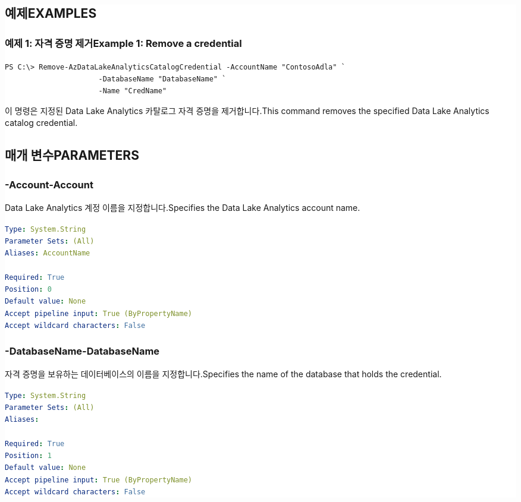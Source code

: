 ## <span data-ttu-id="3d95d-107">예제</span><span class="sxs-lookup"><span data-stu-id="3d95d-107">EXAMPLES</span></span>

### <span data-ttu-id="3d95d-108">예제 1: 자격 증명 제거</span><span class="sxs-lookup"><span data-stu-id="3d95d-108">Example 1: Remove a credential</span></span>
```
PS C:\> Remove-AzDataLakeAnalyticsCatalogCredential -AccountName "ContosoAdla" `
                      -DatabaseName "DatabaseName" `
                      -Name "CredName"
```

<span data-ttu-id="3d95d-109">이 명령은 지정된 Data Lake Analytics 카탈로그 자격 증명을 제거합니다.</span><span class="sxs-lookup"><span data-stu-id="3d95d-109">This command removes the specified Data Lake Analytics catalog credential.</span></span>

## <span data-ttu-id="3d95d-110">매개 변수</span><span class="sxs-lookup"><span data-stu-id="3d95d-110">PARAMETERS</span></span>

### <span data-ttu-id="3d95d-111">-Account</span><span class="sxs-lookup"><span data-stu-id="3d95d-111">-Account</span></span>
<span data-ttu-id="3d95d-112">Data Lake Analytics 계정 이름을 지정합니다.</span><span class="sxs-lookup"><span data-stu-id="3d95d-112">Specifies the Data Lake Analytics account name.</span></span>

```yaml
Type: System.String
Parameter Sets: (All)
Aliases: AccountName

Required: True
Position: 0
Default value: None
Accept pipeline input: True (ByPropertyName)
Accept wildcard characters: False
```

### <span data-ttu-id="3d95d-113">-DatabaseName</span><span class="sxs-lookup"><span data-stu-id="3d95d-113">-DatabaseName</span></span>
<span data-ttu-id="3d95d-114">자격 증명을 보유하는 데이터베이스의 이름을 지정합니다.</span><span class="sxs-lookup"><span data-stu-id="3d95d-114">Specifies the name of the database that holds the credential.</span></span>

```yaml
Type: System.String
Parameter Sets: (All)
Aliases:

Required: True
Position: 1
Default value: None
Accept pipeline input: True (ByPropertyName)
Accept wildcard characters: False
```
